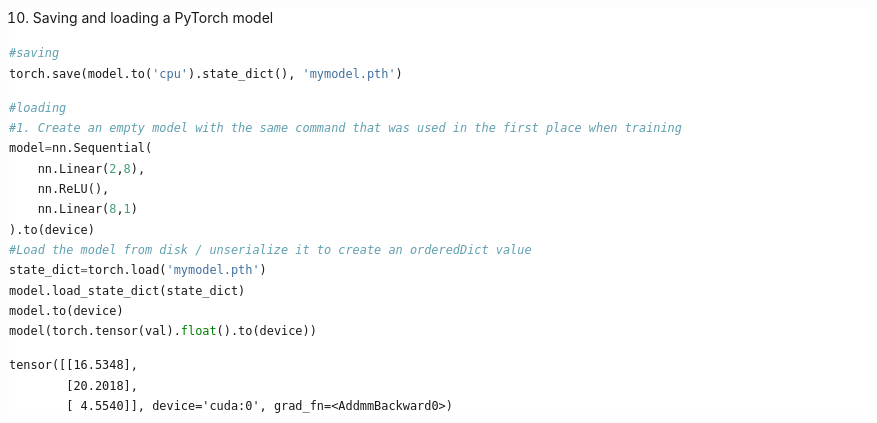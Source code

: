 

10) Saving and loading a PyTorch model


```python
#saving
torch.save(model.to('cpu').state_dict(), 'mymodel.pth')
```


```python
#loading
#1. Create an empty model with the same command that was used in the first place when training
model=nn.Sequential(
    nn.Linear(2,8),
    nn.ReLU(),
    nn.Linear(8,1)
).to(device)
#Load the model from disk / unserialize it to create an orderedDict value
state_dict=torch.load('mymodel.pth')
model.load_state_dict(state_dict)
model.to(device)
model(torch.tensor(val).float().to(device))
```




    tensor([[16.5348],
            [20.2018],
            [ 4.5540]], device='cuda:0', grad_fn=<AddmmBackward0>)

